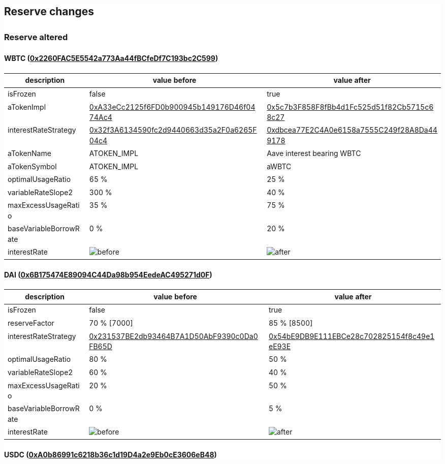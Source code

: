 ## Reserve changes

### Reserve altered

#### WBTC ([0x2260FAC5E5542a773Aa44fBCfeDf7C193bc2C599](https://etherscan.io/address/0x2260FAC5E5542a773Aa44fBCfeDf7C193bc2C599))

| description | value before | value after |
| --- | --- | --- |
| isFrozen | false | true |
| aTokenImpl | [0xA33eCc2125f6FD0b900945b149176D46f0474Ac4](https://etherscan.io/address/0xA33eCc2125f6FD0b900945b149176D46f0474Ac4) | [0x5c7b3F858F8fBb4d1Fc525d51f82Cb5715c68c27](https://etherscan.io/address/0x5c7b3F858F8fBb4d1Fc525d51f82Cb5715c68c27) |
| interestRateStrategy | [0x32f3A6134590fc2d9440663d35a2F0a6265F04c4](https://etherscan.io/address/0x32f3A6134590fc2d9440663d35a2F0a6265F04c4) | [0xdbcea77E2C4A0e6158a7555C249f28A8Da449178](https://etherscan.io/address/0xdbcea77E2C4A0e6158a7555C249f28A8Da449178) |
| aTokenName | ATOKEN_IMPL | Aave interest bearing WBTC |
| aTokenSymbol | ATOKEN_IMPL | aWBTC |
| optimalUsageRatio | 65 % | 25 % |
| variableRateSlope2 | 300 % | 40 % |
| maxExcessUsageRatio | 35 % | 75 % |
| baseVariableBorrowRate | 0 % | 20 % |
| interestRate | ![before](https://dash.onaave.com/api/static?variableRateSlope1=40000000000000000000000000&variableRateSlope2=3000000000000000000000000000&optimalUsageRatio=650000000000000000000000000&baseVariableBorrowRate=0&maxVariableBorrowRate=undefined) | ![after](https://dash.onaave.com/api/static?variableRateSlope1=40000000000000000000000000&variableRateSlope2=400000000000000000000000000&optimalUsageRatio=250000000000000000000000000&baseVariableBorrowRate=200000000000000000000000000&maxVariableBorrowRate=undefined) |

#### DAI ([0x6B175474E89094C44Da98b954EedeAC495271d0F](https://etherscan.io/address/0x6B175474E89094C44Da98b954EedeAC495271d0F))

| description | value before | value after |
| --- | --- | --- |
| isFrozen | false | true |
| reserveFactor | 70 % [7000] | 85 % [8500] |
| interestRateStrategy | [0x231537BE2db93464B7A1D50AbF9390c0Da0FB65D](https://etherscan.io/address/0x231537BE2db93464B7A1D50AbF9390c0Da0FB65D) | [0x54bE9DB9E111EBCe28c702825154f8c49e1eE93E](https://etherscan.io/address/0x54bE9DB9E111EBCe28c702825154f8c49e1eE93E) |
| optimalUsageRatio | 80 % | 50 % |
| variableRateSlope2 | 60 % | 40 % |
| maxExcessUsageRatio | 20 % | 50 % |
| baseVariableBorrowRate | 0 % | 5 % |
| interestRate | ![before](https://dash.onaave.com/api/static?variableRateSlope1=125000000000000000000000000&variableRateSlope2=600000000000000000000000000&optimalUsageRatio=800000000000000000000000000&baseVariableBorrowRate=0&maxVariableBorrowRate=undefined) | ![after](https://dash.onaave.com/api/static?variableRateSlope1=125000000000000000000000000&variableRateSlope2=400000000000000000000000000&optimalUsageRatio=500000000000000000000000000&baseVariableBorrowRate=50000000000000000000000000&maxVariableBorrowRate=undefined) |

#### USDC ([0xA0b86991c6218b36c1d19D4a2e9Eb0cE3606eB48](https://etherscan.io/address/0xA0b86991c6218b36c1d19D4a2e9Eb0cE3606eB48))
